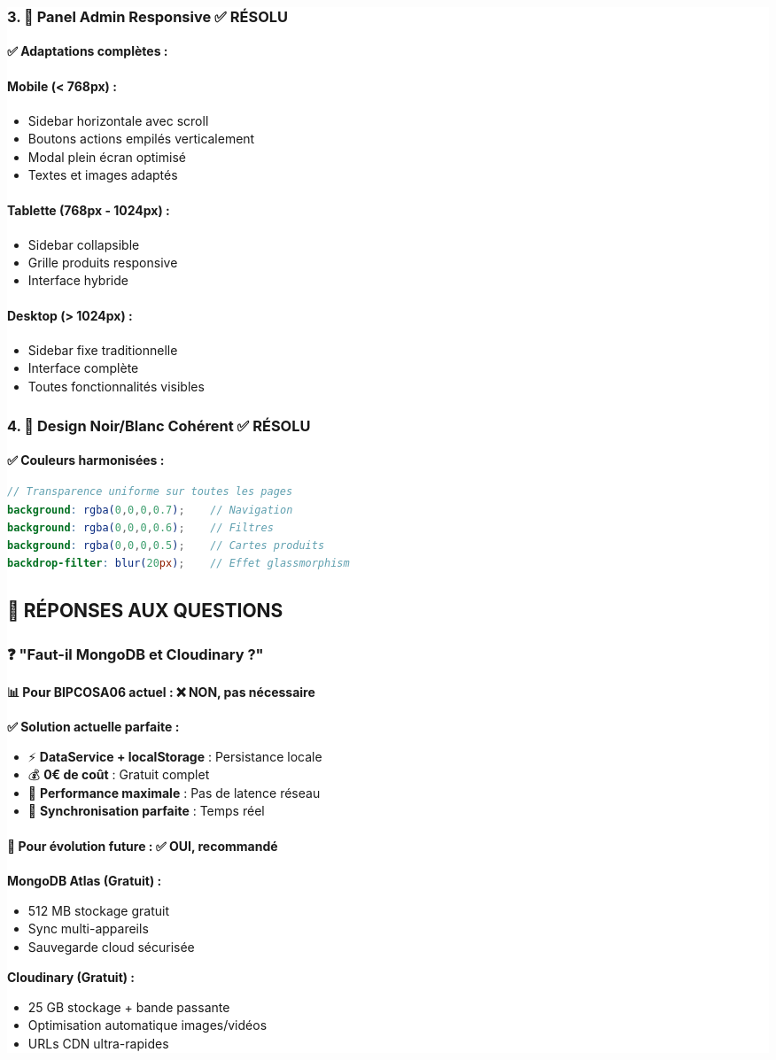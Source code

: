 ### **3. 📱 Panel Admin Responsive ✅ RÉSOLU**

**✅ Adaptations complètes :**

#### **Mobile (< 768px) :**
- Sidebar horizontale avec scroll
- Boutons actions empilés verticalement
- Modal plein écran optimisé
- Textes et images adaptés

#### **Tablette (768px - 1024px) :**
- Sidebar collapsible
- Grille produits responsive
- Interface hybride

#### **Desktop (> 1024px) :**
- Sidebar fixe traditionnelle
- Interface complète
- Toutes fonctionnalités visibles

### **4. 🎨 Design Noir/Blanc Cohérent ✅ RÉSOLU**

**✅ Couleurs harmonisées :**
```scss
// Transparence uniforme sur toutes les pages
background: rgba(0,0,0,0.7);    // Navigation
background: rgba(0,0,0,0.6);    // Filtres  
background: rgba(0,0,0,0.5);    // Cartes produits
backdrop-filter: blur(20px);    // Effet glassmorphism
```

## 🚀 **RÉPONSES AUX QUESTIONS**

### **❓ "Faut-il MongoDB et Cloudinary ?"**

#### **📊 Pour BIPCOSA06 actuel : ❌ NON, pas nécessaire**

**✅ Solution actuelle parfaite :**
- ⚡ **DataService + localStorage** : Persistance locale
- 💰 **0€ de coût** : Gratuit complet
- 🚀 **Performance maximale** : Pas de latence réseau
- 🔧 **Synchronisation parfaite** : Temps réel

#### **🚀 Pour évolution future : ✅ OUI, recommandé**

**MongoDB Atlas (Gratuit) :**
- 512 MB stockage gratuit
- Sync multi-appareils
- Sauvegarde cloud sécurisée

**Cloudinary (Gratuit) :**
- 25 GB stockage + bande passante
- Optimisation automatique images/vidéos
- URLs CDN ultra-rapides
